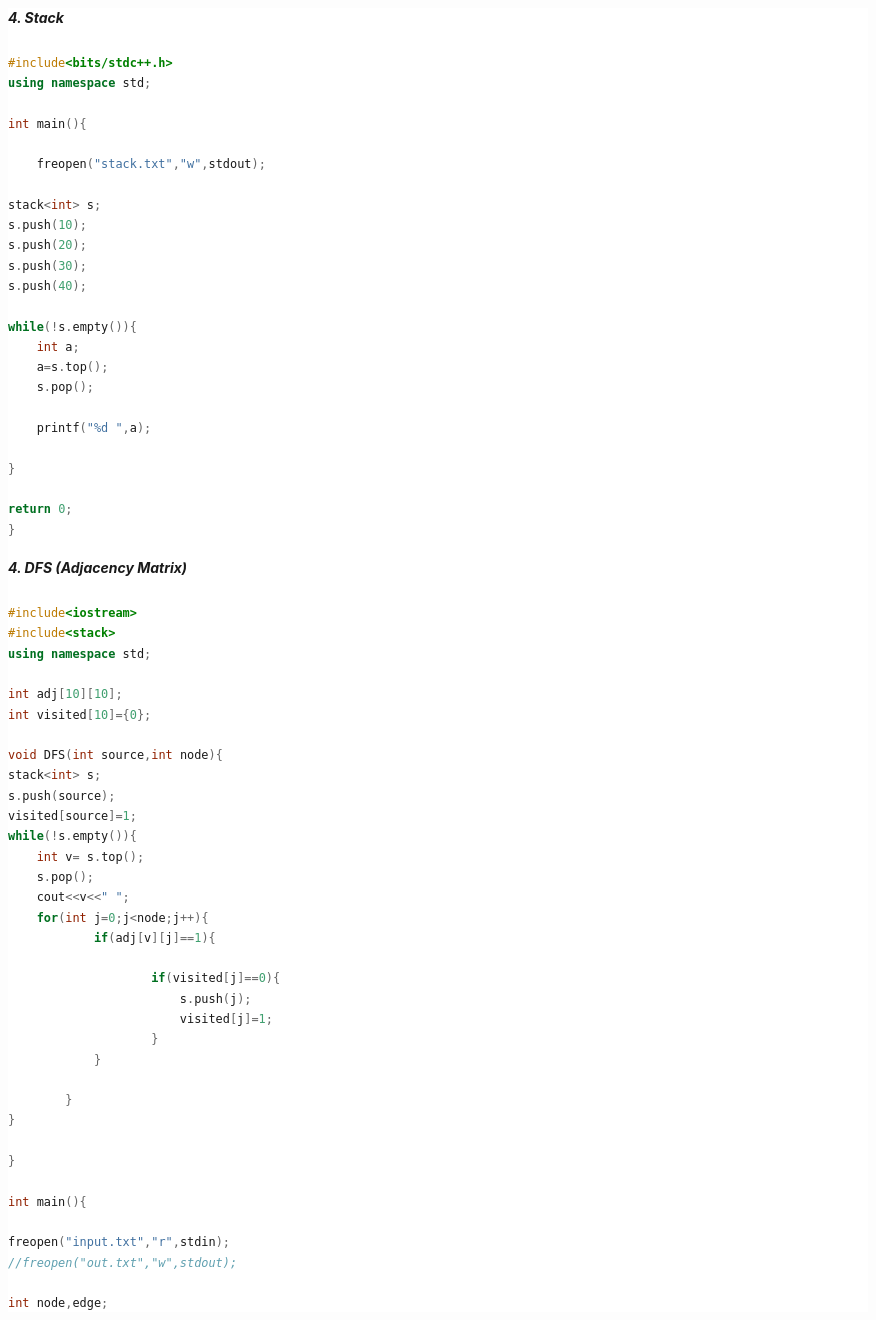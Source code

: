 ##### 4. Stack
```C++
#include<bits/stdc++.h>
using namespace std;

int main(){

    freopen("stack.txt","w",stdout);

stack<int> s;
s.push(10);
s.push(20);
s.push(30);
s.push(40);

while(!s.empty()){
    int a;
    a=s.top();
    s.pop();

    printf("%d ",a);

}

return 0;
}
```
##### 4. DFS (Adjacency Matrix)
```C++
#include<iostream>
#include<stack>
using namespace std;

int adj[10][10];
int visited[10]={0};

void DFS(int source,int node){
stack<int> s;
s.push(source);
visited[source]=1;
while(!s.empty()){
    int v= s.top();
    s.pop();
    cout<<v<<" ";
    for(int j=0;j<node;j++){
            if(adj[v][j]==1){

                    if(visited[j]==0){
                        s.push(j);
                        visited[j]=1;
                    }
            }

        }
}

}

int main(){

freopen("input.txt","r",stdin);
//freopen("out.txt","w",stdout);

int node,edge;
```